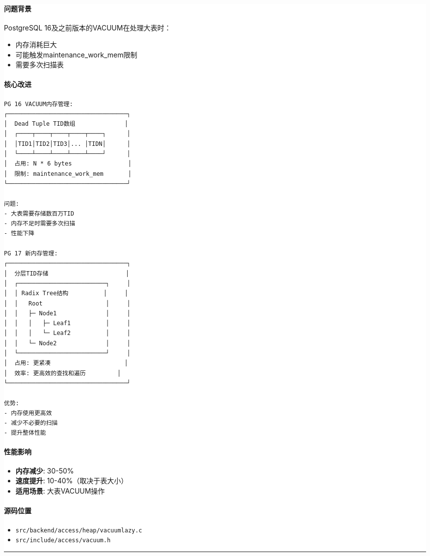 #### 问题背景
PostgreSQL 16及之前版本的VACUUM在处理大表时：
- 内存消耗巨大
- 可能触发maintenance_work_mem限制
- 需要多次扫描表

#### 核心改进
```
PG 16 VACUUM内存管理:
┌──────────────────────────────────┐
│  Dead Tuple TID数组              │
│  ┌────┬────┬────┬────┬────┐      │
│  │TID1│TID2│TID3│... │TIDN│      │
│  └────┴────┴────┴────┴────┘      │
│  占用: N * 6 bytes                │
│  限制: maintenance_work_mem       │
└──────────────────────────────────┘

问题:
- 大表需要存储数百万TID
- 内存不足时需要多次扫描
- 性能下降

PG 17 新内存管理:
┌──────────────────────────────────┐
│  分层TID存储                      │
│  ┌─────────────────────────┐     │
│  │ Radix Tree结构          │     │
│  │   Root                  │     │
│  │   ├─ Node1              │     │
│  │   │   ├─ Leaf1          │     │
│  │   │   └─ Leaf2          │     │
│  │   └─ Node2              │     │
│  └─────────────────────────┘     │
│  占用: 更紧凑                     │
│  效率: 更高效的查找和遍历         │
└──────────────────────────────────┘

优势:
- 内存使用更高效
- 减少不必要的扫描
- 提升整体性能
```

#### 性能影响
- **内存减少**: 30-50%
- **速度提升**: 10-40%（取决于表大小）
- **适用场景**: 大表VACUUM操作

#### 源码位置
- `src/backend/access/heap/vacuumlazy.c`
- `src/include/access/vacuum.h`

---